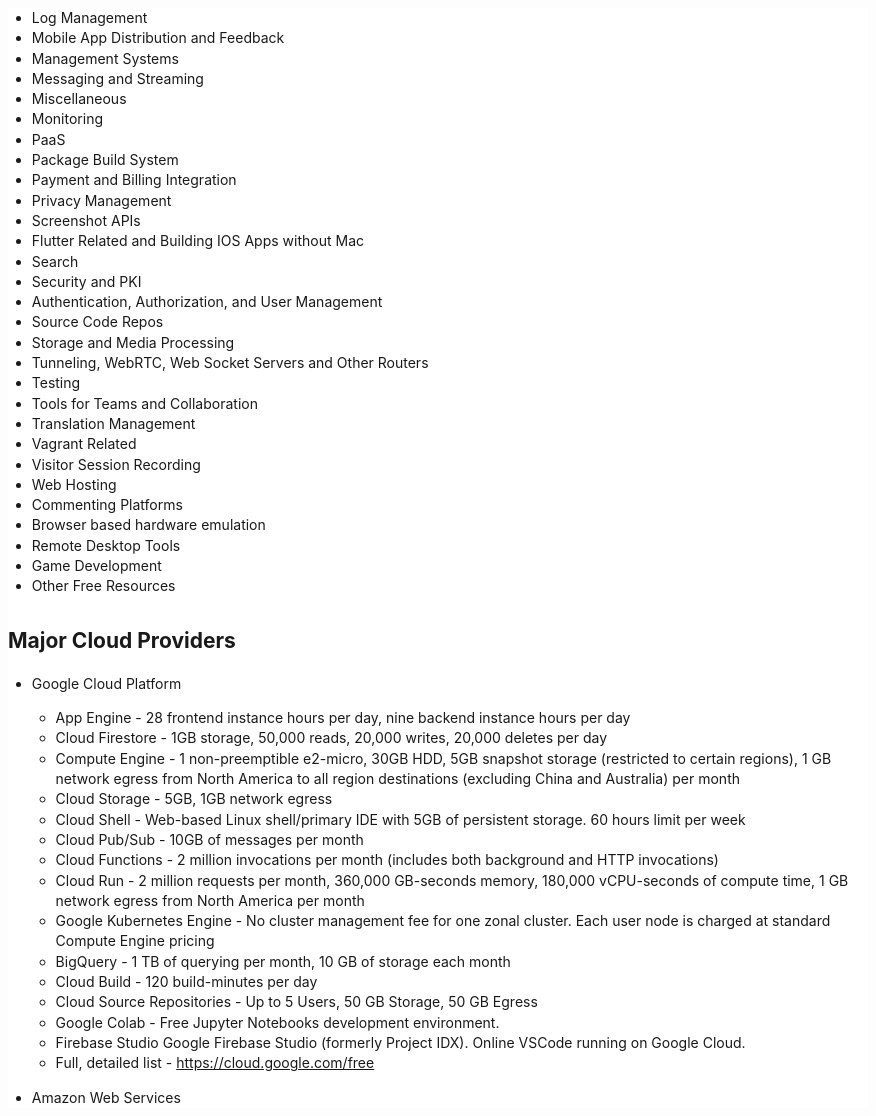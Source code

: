 -   Log Management
-   Mobile App Distribution and Feedback
-   Management Systems
-   Messaging and Streaming
-   Miscellaneous
-   Monitoring
-   PaaS
-   Package Build System
-   Payment and Billing Integration
-   Privacy Management
-   Screenshot APIs
-   Flutter Related and Building IOS Apps without Mac
-   Search
-   Security and PKI
-   Authentication, Authorization, and User Management
-   Source Code Repos
-   Storage and Media Processing
-   Tunneling, WebRTC, Web Socket Servers and Other Routers
-   Testing
-   Tools for Teams and Collaboration
-   Translation Management
-   Vagrant Related
-   Visitor Session Recording
-   Web Hosting
-   Commenting Platforms
-   Browser based hardware emulation
-   Remote Desktop Tools
-   Game Development
-   Other Free Resources

Major Cloud Providers
---------------------

-   Google Cloud Platform
    
    -   App Engine - 28 frontend instance hours per day, nine backend instance hours per day
    -   Cloud Firestore - 1GB storage, 50,000 reads, 20,000 writes, 20,000 deletes per day
    -   Compute Engine - 1 non-preemptible e2-micro, 30GB HDD, 5GB snapshot storage (restricted to certain regions), 1 GB network egress from North America to all region destinations (excluding China and Australia) per month
    -   Cloud Storage - 5GB, 1GB network egress
    -   Cloud Shell - Web-based Linux shell/primary IDE with 5GB of persistent storage. 60 hours limit per week
    -   Cloud Pub/Sub - 10GB of messages per month
    -   Cloud Functions - 2 million invocations per month (includes both background and HTTP invocations)
    -   Cloud Run - 2 million requests per month, 360,000 GB-seconds memory, 180,000 vCPU-seconds of compute time, 1 GB network egress from North America per month
    -   Google Kubernetes Engine - No cluster management fee for one zonal cluster. Each user node is charged at standard Compute Engine pricing
    -   BigQuery - 1 TB of querying per month, 10 GB of storage each month
    -   Cloud Build - 120 build-minutes per day
    -   Cloud Source Repositories - Up to 5 Users, 50 GB Storage, 50 GB Egress
    -   Google Colab - Free Jupyter Notebooks development environment.
    -   Firebase Studio Google Firebase Studio (formerly Project IDX). Online VSCode running on Google Cloud.
    -   Full, detailed list - https://cloud.google.com/free
-   Amazon Web Services
    